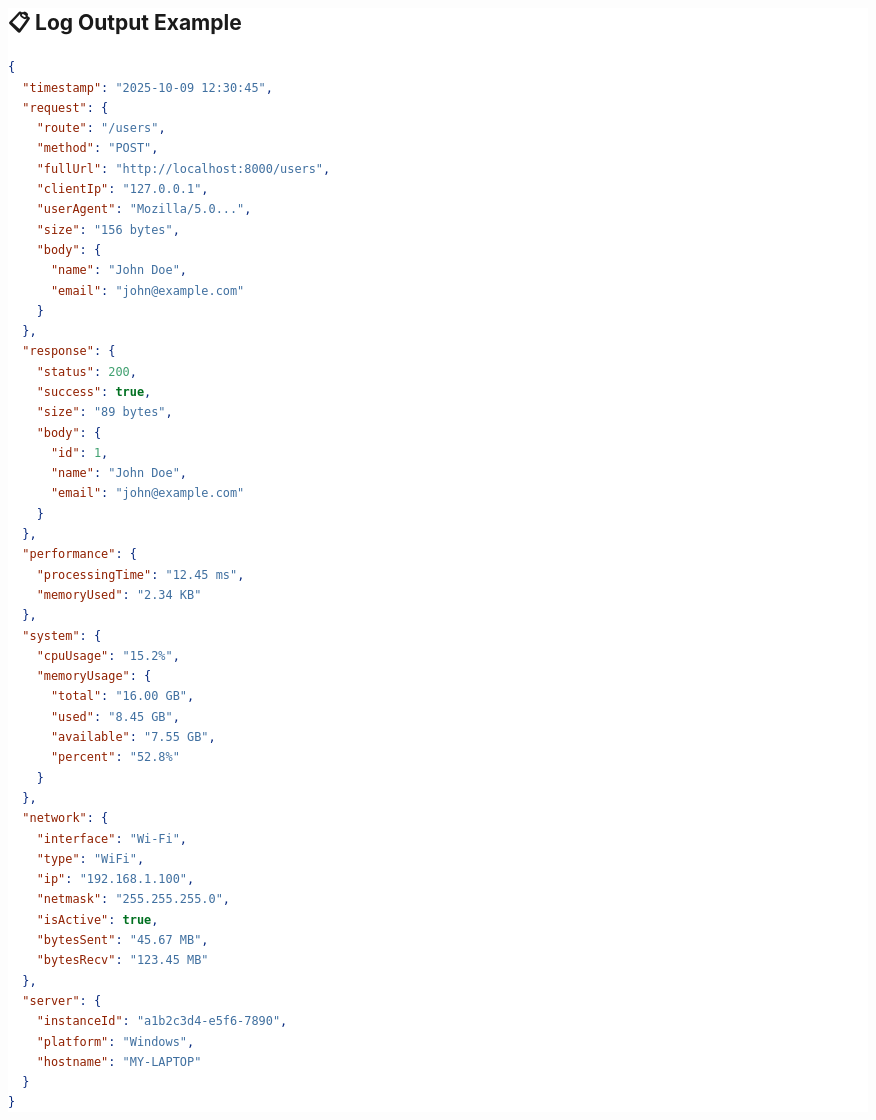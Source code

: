 ## 📋 Log Output Example

```json
{
  "timestamp": "2025-10-09 12:30:45",
  "request": {
    "route": "/users",
    "method": "POST",
    "fullUrl": "http://localhost:8000/users",
    "clientIp": "127.0.0.1",
    "userAgent": "Mozilla/5.0...",
    "size": "156 bytes",
    "body": {
      "name": "John Doe",
      "email": "john@example.com"
    }
  },
  "response": {
    "status": 200,
    "success": true,
    "size": "89 bytes",
    "body": {
      "id": 1,
      "name": "John Doe",
      "email": "john@example.com"
    }
  },
  "performance": {
    "processingTime": "12.45 ms",
    "memoryUsed": "2.34 KB"
  },
  "system": {
    "cpuUsage": "15.2%",
    "memoryUsage": {
      "total": "16.00 GB",
      "used": "8.45 GB",
      "available": "7.55 GB",
      "percent": "52.8%"
    }
  },
  "network": {
    "interface": "Wi-Fi",
    "type": "WiFi",
    "ip": "192.168.1.100",
    "netmask": "255.255.255.0",
    "isActive": true,
    "bytesSent": "45.67 MB",
    "bytesRecv": "123.45 MB"
  },
  "server": {
    "instanceId": "a1b2c3d4-e5f6-7890",
    "platform": "Windows",
    "hostname": "MY-LAPTOP"
  }
}
```
